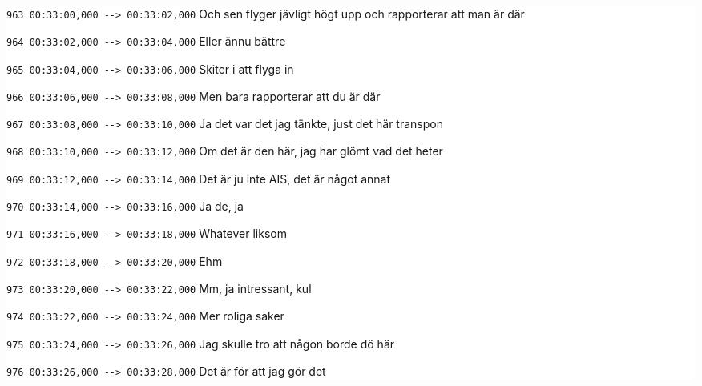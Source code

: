 

`963 00:33:00,000 --> 00:33:02,000`
Och sen flyger jävligt högt upp och rapporterar att man är där



`964 00:33:02,000 --> 00:33:04,000`
Eller ännu bättre



`965 00:33:04,000 --> 00:33:06,000`
Skiter i att flyga in



`966 00:33:06,000 --> 00:33:08,000`
Men bara rapporterar att du är där



`967 00:33:08,000 --> 00:33:10,000`
Ja det var det jag tänkte, just det här transpon



`968 00:33:10,000 --> 00:33:12,000`
Om det är den här, jag har glömt vad det heter



`969 00:33:12,000 --> 00:33:14,000`
Det är ju inte AIS, det är något annat



`970 00:33:14,000 --> 00:33:16,000`
Ja de, ja



`971 00:33:16,000 --> 00:33:18,000`
Whatever liksom



`972 00:33:18,000 --> 00:33:20,000`
Ehm



`973 00:33:20,000 --> 00:33:22,000`
Mm, ja intressant, kul



`974 00:33:22,000 --> 00:33:24,000`
Mer roliga saker



`975 00:33:24,000 --> 00:33:26,000`
Jag skulle tro att någon borde dö här



`976 00:33:26,000 --> 00:33:28,000`
Det är för att jag gör det
